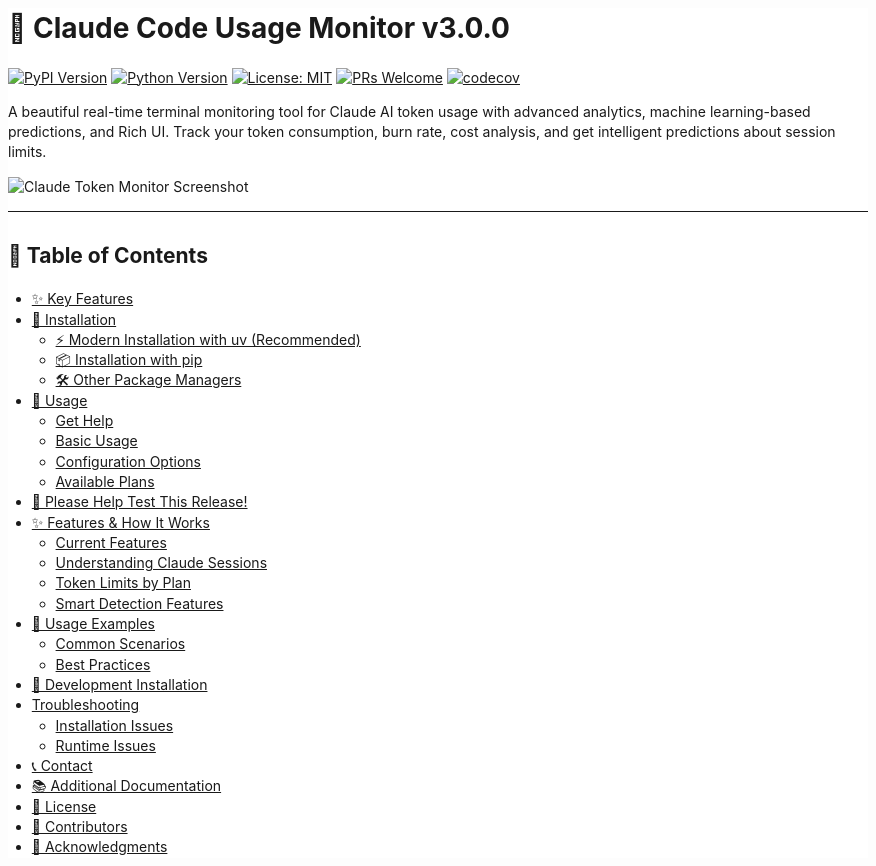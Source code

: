 # 🎯 Claude Code Usage Monitor v3.0.0
[![PyPI Version](https://img.shields.io/pypi/v/claude-monitor.svg)](https://pypi.org/project/claude-monitor/)
[![Python Version](https://img.shields.io/badge/python-3.9+-blue.svg)](https://python.org)
[![License: MIT](https://img.shields.io/badge/License-MIT-yellow.svg)](https://opensource.org/licenses/MIT)
[![PRs Welcome](https://img.shields.io/badge/PRs-welcome-brightgreen.svg)](http://makeapullrequest.com)
[![codecov](https://codecov.io/gh/Maciek-roboblog/Claude-Code-Usage-Monitor/branch/main/graph/badge.svg)](https://codecov.io/gh/Maciek-roboblog/Claude-Code-Usage-Monitor)

A beautiful real-time terminal monitoring tool for Claude AI token usage with advanced analytics, machine learning-based predictions, and Rich UI. Track your token consumption, burn rate, cost analysis, and get intelligent predictions about session limits.

![Claude Token Monitor Screenshot](https://raw.githubusercontent.com/Maciek-roboblog/Claude-Code-Usage-Monitor/main/doc/sc.png)

---

## 📑 Table of Contents

- [✨ Key Features](#-key-features)
- [🚀 Installation](#-installation)
  - [⚡ Modern Installation with uv (Recommended)](#-modern-installation-with-uv-recommended)
  - [📦 Installation with pip](#-installation-with-pip)
  - [🛠️ Other Package Managers](#️-other-package-managers)
- [📖 Usage](#-usage)
  - [Get Help](#get-help)
  - [Basic Usage](#basic-usage)
  - [Configuration Options](#configuration-options)
  - [Available Plans](#available-plans)
- [🙏 Please Help Test This Release!](#-please-help-test-this-release)
- [✨ Features & How It Works](#-features--how-it-works)
  - [Current Features](#current-features)
  - [Understanding Claude Sessions](#understanding-claude-sessions)
  - [Token Limits by Plan](#token-limits-by-plan)
  - [Smart Detection Features](#smart-detection-features)
- [🚀 Usage Examples](#-usage-examples)
  - [Common Scenarios](#common-scenarios)
  - [Best Practices](#best-practices)
- [🔧 Development Installation](#-development-installation)
- [Troubleshooting](#troubleshooting)
  - [Installation Issues](#installation-issues)
  - [Runtime Issues](#runtime-issues)
- [📞 Contact](#-contact)
- [📚 Additional Documentation](#-additional-documentation)
- [📝 License](#-license)
- [🤝 Contributors](#-contributors)
- [🙏 Acknowledgments](#-acknowledgments)
